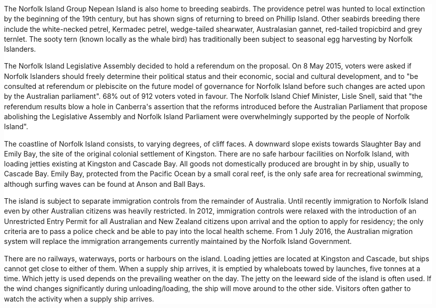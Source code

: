 The Norfolk Island Group Nepean Island is also home to breeding seabirds. The providence petrel was hunted to local extinction by the beginning of the 19th century, but has shown signs of returning to breed on Phillip Island. Other seabirds breeding there include the white-necked petrel, Kermadec petrel, wedge-tailed shearwater, Australasian gannet, red-tailed tropicbird and grey ternlet. The sooty tern (known locally as the whale bird) has traditionally been subject to seasonal egg harvesting by Norfolk Islanders.

The Norfolk Island Legislative Assembly decided to hold a referendum on the proposal. On 8 May 2015, voters were asked if Norfolk Islanders should freely determine their political status and their economic, social and cultural development, and to "be consulted at referendum or plebiscite on the future model of governance for Norfolk Island before such changes are acted upon by the Australian parliament". 68% out of 912 voters voted in favour. The Norfolk Island Chief Minister, Lisle Snell, said that "the referendum results blow a hole in Canberra's assertion that the reforms introduced before the Australian Parliament that propose abolishing the Legislative Assembly and Norfolk Island Parliament were overwhelmingly supported by the people of Norfolk Island".

The coastline of Norfolk Island consists, to varying degrees, of cliff faces. A downward slope exists towards Slaughter Bay and Emily Bay, the site of the original colonial settlement of Kingston. There are no safe harbour facilities on Norfolk Island, with loading jetties existing at Kingston and Cascade Bay. All goods not domestically produced are brought in by ship, usually to Cascade Bay. Emily Bay, protected from the Pacific Ocean by a small coral reef, is the only safe area for recreational swimming, although surfing waves can be found at Anson and Ball Bays.

The island is subject to separate immigration controls from the remainder of Australia. Until recently immigration to Norfolk Island even by other Australian citizens was heavily restricted. In 2012, immigration controls were relaxed with the introduction of an Unrestricted Entry Permit for all Australian and New Zealand citizens upon arrival and the option to apply for residency; the only criteria are to pass a police check and be able to pay into the local health scheme. From 1 July 2016, the Australian migration system will replace the immigration arrangements currently maintained by the Norfolk Island Government.

There are no railways, waterways, ports or harbours on the island. Loading jetties are located at Kingston and Cascade, but ships cannot get close to either of them. When a supply ship arrives, it is emptied by whaleboats towed by launches, five tonnes at a time. Which jetty is used depends on the prevailing weather on the day. The jetty on the leeward side of the island is often used. If the wind changes significantly during unloading/loading, the ship will move around to the other side. Visitors often gather to watch the activity when a supply ship arrives.